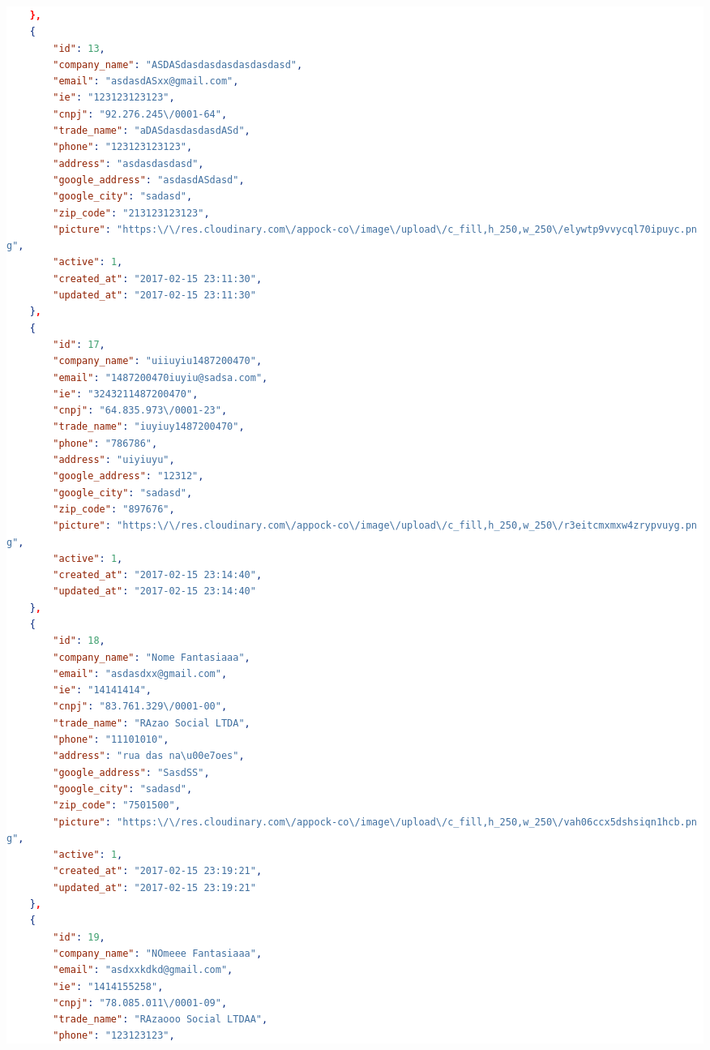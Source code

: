 ```json
    },
    {
        "id": 13,
        "company_name": "ASDASdasdasdasdasdasdasd",
        "email": "asdasdASxx@gmail.com",
        "ie": "123123123123",
        "cnpj": "92.276.245\/0001-64",
        "trade_name": "aDASdasdasdasdASd",
        "phone": "123123123123",
        "address": "asdasdasdasd",
        "google_address": "asdasdASdasd",
        "google_city": "sadasd",
        "zip_code": "213123123123",
        "picture": "https:\/\/res.cloudinary.com\/appock-co\/image\/upload\/c_fill,h_250,w_250\/elywtp9vvycql70ipuyc.png",
        "active": 1,
        "created_at": "2017-02-15 23:11:30",
        "updated_at": "2017-02-15 23:11:30"
    },
    {
        "id": 17,
        "company_name": "uiiuyiu1487200470",
        "email": "1487200470iuyiu@sadsa.com",
        "ie": "3243211487200470",
        "cnpj": "64.835.973\/0001-23",
        "trade_name": "iuyiuy1487200470",
        "phone": "786786",
        "address": "uiyiuyu",
        "google_address": "12312",
        "google_city": "sadasd",
        "zip_code": "897676",
        "picture": "https:\/\/res.cloudinary.com\/appock-co\/image\/upload\/c_fill,h_250,w_250\/r3eitcmxmxw4zrypvuyg.png",
        "active": 1,
        "created_at": "2017-02-15 23:14:40",
        "updated_at": "2017-02-15 23:14:40"
    },
    {
        "id": 18,
        "company_name": "Nome Fantasiaaa",
        "email": "asdasdxx@gmail.com",
        "ie": "14141414",
        "cnpj": "83.761.329\/0001-00",
        "trade_name": "RAzao Social LTDA",
        "phone": "11101010",
        "address": "rua das na\u00e7oes",
        "google_address": "SasdSS",
        "google_city": "sadasd",
        "zip_code": "7501500",
        "picture": "https:\/\/res.cloudinary.com\/appock-co\/image\/upload\/c_fill,h_250,w_250\/vah06ccx5dshsiqn1hcb.png",
        "active": 1,
        "created_at": "2017-02-15 23:19:21",
        "updated_at": "2017-02-15 23:19:21"
    },
    {
        "id": 19,
        "company_name": "NOmeee Fantasiaaa",
        "email": "asdxxkdkd@gmail.com",
        "ie": "1414155258",
        "cnpj": "78.085.011\/0001-09",
        "trade_name": "RAzaooo Social LTDAA",
        "phone": "123123123",
```